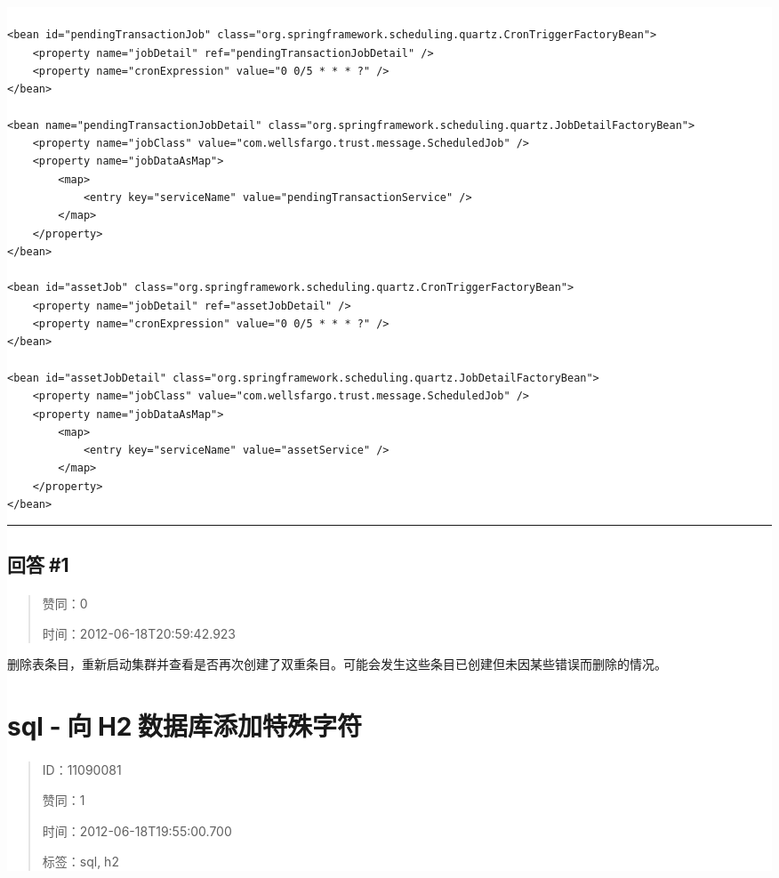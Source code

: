 ```

<bean id="pendingTransactionJob" class="org.springframework.scheduling.quartz.CronTriggerFactoryBean">
    <property name="jobDetail" ref="pendingTransactionJobDetail" />
    <property name="cronExpression" value="0 0/5 * * * ?" />
</bean>

<bean name="pendingTransactionJobDetail" class="org.springframework.scheduling.quartz.JobDetailFactoryBean">
    <property name="jobClass" value="com.wellsfargo.trust.message.ScheduledJob" />
    <property name="jobDataAsMap">
        <map>
            <entry key="serviceName" value="pendingTransactionService" />
        </map>
    </property>
</bean>

<bean id="assetJob" class="org.springframework.scheduling.quartz.CronTriggerFactoryBean">
    <property name="jobDetail" ref="assetJobDetail" />
    <property name="cronExpression" value="0 0/5 * * * ?" />
</bean>

<bean id="assetJobDetail" class="org.springframework.scheduling.quartz.JobDetailFactoryBean">
    <property name="jobClass" value="com.wellsfargo.trust.message.ScheduledJob" />
    <property name="jobDataAsMap">
        <map>
            <entry key="serviceName" value="assetService" />
        </map>
    </property>
</bean> 
```

* * *

## 回答 #1

> 赞同：0
> 
> 时间：2012-06-18T20:59:42.923

删除表条目，重新启动集群并查看是否再次创建了双重条目。可能会发生这些条目已创建但未因某些错误而删除的情况。

# sql - 向 H2 数据库添加特殊字符

> ID：11090081
> 
> 赞同：1
> 
> 时间：2012-06-18T19:55:00.700
> 
> 标签：sql, h2
